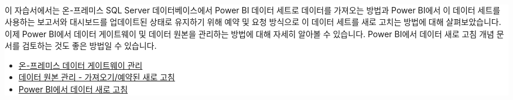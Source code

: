 이 자습서에서는 온-프레미스 SQL Server 데이터베이스에서 Power BI 데이터 세트로 데이터를 가져오는 방법과 Power BI에서 이 데이터 세트를 사용하는 보고서와 대시보드를 업데이트된 상태로 유지하기 위해 예약 및 요청 방식으로 이 데이터 세트를 새로 고치는 방법에 대해 살펴보았습니다. 이제 Power BI에서 데이터 게이트웨이 및 데이터 원본을 관리하는 방법에 대해 자세히 알아볼 수 있습니다. Power BI에서 데이터 새로 고침 개념 문서를 검토하는 것도 좋은 방법일 수 있습니다.

- [온-프레미스 데이터 게이트웨이 관리](/data-integration/gateway/service-gateway-manage)
- [데이터 원본 관리 - 가져오기/예약된 새로 고침](service-gateway-enterprise-manage-scheduled-refresh.md)
- [Power BI에서 데이터 새로 고침](refresh-data.md)
